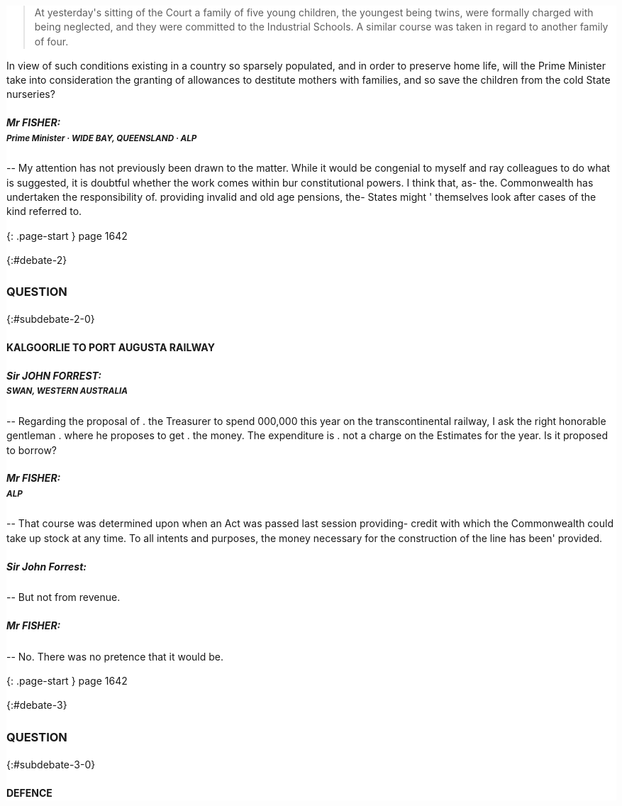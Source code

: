  >At yesterday's sitting of the Court a family of five young children, the youngest being twins, were formally charged with being neglected, and they were committed to the Industrial Schools. A similar course was taken in regard to another family of four. 

In view of such conditions existing in a country so sparsely populated, and in order to preserve home life, will the Prime Minister take into consideration the granting of allowances to destitute mothers with families, and so save the children from the cold State nurseries? 

##### Mr FISHER:<br><small class="text-muted">Prime Minister &middot; WIDE BAY, QUEENSLAND &middot; ALP</small>

-- My attention has not previously been drawn to the matter. While it would be congenial to myself and ray colleagues to do what is suggested, it is doubtful whether the work comes within bur constitutional powers. I think that, as- the. Commonwealth has undertaken the responsibility of. providing invalid and old age pensions, the- States might ' themselves look after cases of the kind referred to. 

{: .page-start }
page 1642

{:#debate-2}
### QUESTION

{:#subdebate-2-0}
#### KALGOORLIE TO PORT AUGUSTA RAILWAY

##### Sir JOHN FORREST:<br><small class="text-muted">SWAN, WESTERN AUSTRALIA</small>

-- Regarding the proposal of . the Treasurer to spend 000,000 this year on the transcontinental railway, I ask the right honorable gentleman . where he proposes to get . the money. The expenditure is . not a charge on the Estimates for the year. Is it proposed to borrow? 

##### Mr FISHER:<br><small class="text-muted">ALP</small>

-- That course was determined upon when an Act was passed last session providing- credit with which the Commonwealth could take up stock at any time. To all intents and purposes, the money necessary for the construction of the line has been' provided. 

##### Sir John Forrest:

--  But not from revenue. 

##### Mr FISHER:

-- No. There was no pretence that it would be. 

{: .page-start }
page 1642

{:#debate-3}
### QUESTION

{:#subdebate-3-0}
#### DEFENCE
